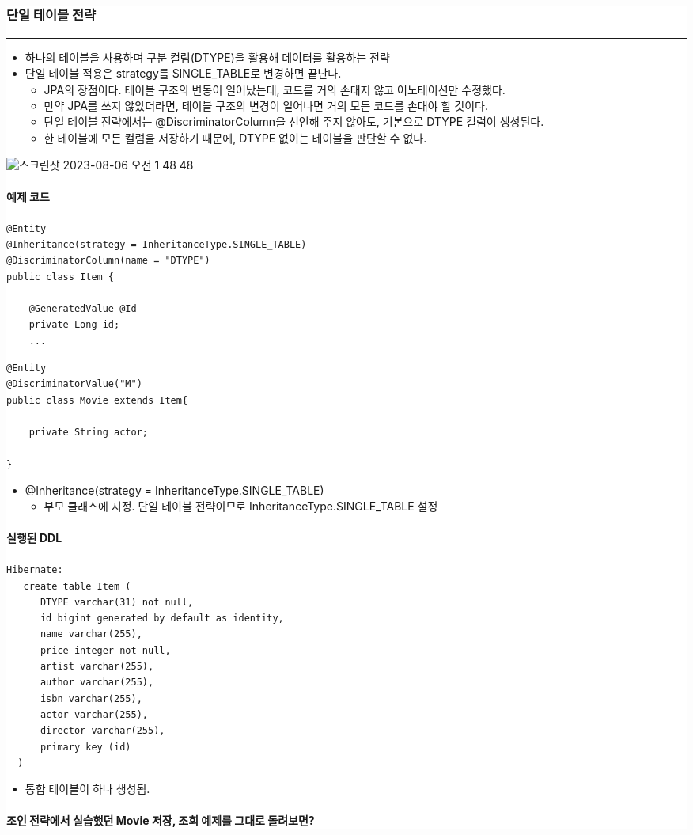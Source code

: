 ### 단일 테이블 전략  
---  
- 하나의 테이블을 사용하며 구분 컬럼(DTYPE)을 활용해 데이터를 활용하는 전략
- 단일 테이블 적용은 strategy를 SINGLE_TABLE로 변경하면 끝난다.  
    - JPA의 장점이다. 테이블 구조의 변동이 일어났는데, 코드를 거의 손대지 않고 어노테이션만 수정했다.  
    - 만약 JPA를 쓰지 않았더라면, 테이블 구조의 변경이 일어나면 거의 모든 코드를 손대야 할 것이다.  
    - 단일 테이블 전략에서는 @DiscriminatorColumn을 선언해 주지 않아도, 기본으로 DTYPE 컬럼이 생성된다.  
    - 한 테이블에 모든 컬럼을 저장하기 때문에, DTYPE 없이는 테이블을 판단할 수 없다.  
<img width="814" alt="스크린샷 2023-08-06 오전 1 48 48" src="https://github.com/hw130/Algorithm_practice/assets/87763333/39ba9e53-3eb7-4733-9c1e-728fabf34764">  

#### 예제 코드  

```  
@Entity
@Inheritance(strategy = InheritanceType.SINGLE_TABLE)
@DiscriminatorColumn(name = "DTYPE")
public class Item {

    @GeneratedValue @Id
    private Long id;  
    ...
```
  
```  
@Entity
@DiscriminatorValue("M")
public class Movie extends Item{

    private String actor;

}

```
- @Inheritance(strategy = InheritanceType.SINGLE_TABLE)  
    - 부모 클래스에 지정. 단일 테이블 전략이므로 InheritanceType.SINGLE_TABLE 설정
      
#### 실행된 DDL  

```  
Hibernate:
   create table Item (
      DTYPE varchar(31) not null,
      id bigint generated by default as identity,
      name varchar(255),
      price integer not null,
      artist varchar(255),
      author varchar(255),
      isbn varchar(255),
      actor varchar(255),
      director varchar(255),
      primary key (id)
  )  

```  
- 통합 테이블이 하나 생성됨.  
#### 조인 전략에서 실습했던 Movie 저장, 조회 예제를 그대로 돌려보면? 
